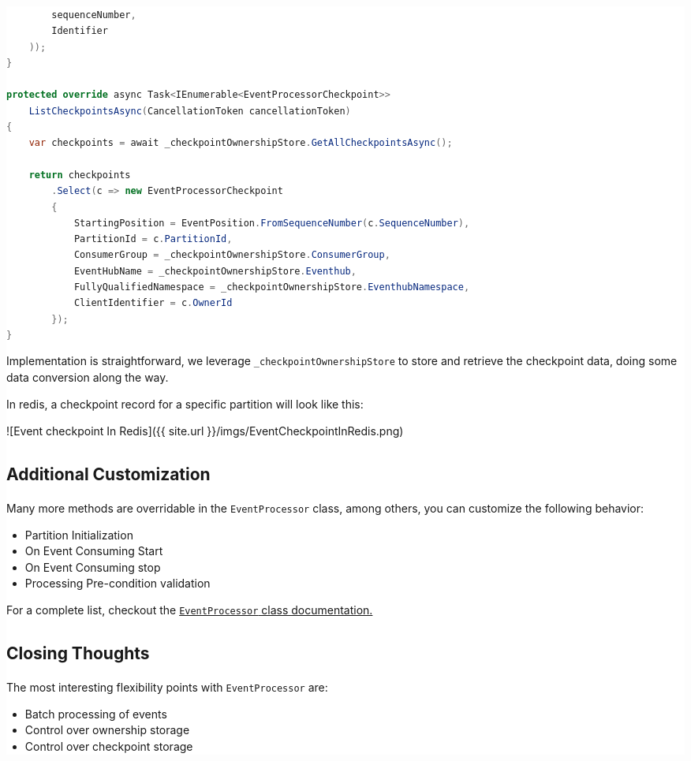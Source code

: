 ```csharp
        sequenceNumber,
        Identifier
    ));
}

protected override async Task<IEnumerable<EventProcessorCheckpoint>> 
    ListCheckpointsAsync(CancellationToken cancellationToken)
{
    var checkpoints = await _checkpointOwnershipStore.GetAllCheckpointsAsync();

    return checkpoints
        .Select(c => new EventProcessorCheckpoint
        {
            StartingPosition = EventPosition.FromSequenceNumber(c.SequenceNumber),
            PartitionId = c.PartitionId,
            ConsumerGroup = _checkpointOwnershipStore.ConsumerGroup,
            EventHubName = _checkpointOwnershipStore.Eventhub,
            FullyQualifiedNamespace = _checkpointOwnershipStore.EventhubNamespace,
            ClientIdentifier = c.OwnerId
        });
}
```

Implementation is straightforward, we leverage `_checkpointOwnershipStore` to store and retrieve the checkpoint data, doing some data conversion along the way.

In redis, a checkpoint record for a specific partition will look like this:

<div class="img-container">
  ![Event checkpoint In Redis]({{ site.url }}/imgs/EventCheckpointInRedis.png)
</div>

## Additional Customization

Many more methods are overridable in the `EventProcessor` class, among others, you can customize the following behavior:

- Partition Initialization
- On Event Consuming Start
- On Event Consuming stop
- Processing Pre-condition validation

For a complete list, checkout the [`EventProcessor` class documentation.](https://learn.microsoft.com/en-us/dotnet/api/azure.messaging.eventhubs.primitives.eventprocessor-1?view=azure-dotnet)

## Closing Thoughts

The most interesting flexibility points with `EventProcessor` are:
- Batch processing of events
- Control over ownership storage
- Control over checkpoint storage
